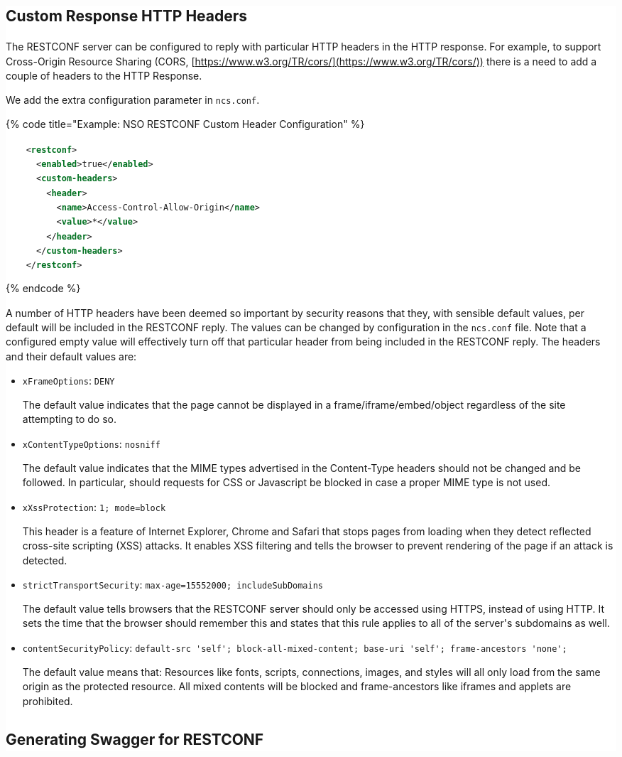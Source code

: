 ## Custom Response HTTP Headers

The RESTCONF server can be configured to reply with particular HTTP headers in the HTTP response. For example, to support Cross-Origin Resource Sharing (CORS, [https://www.w3.org/TR/cors/](https://www.w3.org/TR/cors/)) there is a need to add a couple of headers to the HTTP Response.

We add the extra configuration parameter in `ncs.conf`.

{% code title="Example: NSO RESTCONF Custom Header Configuration" %}
```xml
    <restconf>
      <enabled>true</enabled>
      <custom-headers>
        <header>
          <name>Access-Control-Allow-Origin</name>
          <value>*</value>
        </header>
      </custom-headers>
    </restconf>
```
{% endcode %}

A number of HTTP headers have been deemed so important by security reasons that they, with sensible default values, per default will be included in the RESTCONF reply. The values can be changed by configuration in the `ncs.conf` file. Note that a configured empty value will effectively turn off that particular header from being included in the RESTCONF reply. The headers and their default values are:

*   `xFrameOptions`: `DENY`

    The default value indicates that the page cannot be displayed in a frame/iframe/embed/object regardless of the site attempting to do so.
*   `xContentTypeOptions`: `nosniff`

    The default value indicates that the MIME types advertised in the Content-Type headers should not be changed and be followed. In particular, should requests for CSS or Javascript be blocked in case a proper MIME type is not used.
*   `xXssProtection`: `1; mode=block`

    This header is a feature of Internet Explorer, Chrome and Safari that stops pages from loading when they detect reflected cross-site scripting (XSS) attacks. It enables XSS filtering and tells the browser to prevent rendering of the page if an attack is detected.
*   `strictTransportSecurity`: `max-age=15552000; includeSubDomains`

    The default value tells browsers that the RESTCONF server should only be accessed using HTTPS, instead of using HTTP. It sets the time that the browser should remember this and states that this rule applies to all of the server's subdomains as well.
*   `contentSecurityPolicy`: `default-src 'self'; block-all-mixed-content; base-uri 'self'; frame-ancestors 'none';`

    The default value means that: Resources like fonts, scripts, connections, images, and styles will all only load from the same origin as the protected resource. All mixed contents will be blocked and frame-ancestors like iframes and applets are prohibited.

## Generating Swagger for RESTCONF <a href="#d5e2380" id="d5e2380"></a>
